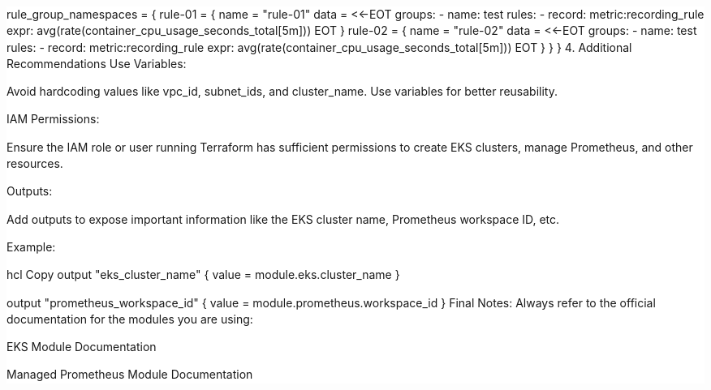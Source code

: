   rule_group_namespaces = {
    rule-01 = {
      name = "rule-01"
      data = <<-EOT
        groups:
          - name: test
            rules:
              - record: metric:recording_rule
                expr: avg(rate(container_cpu_usage_seconds_total[5m]))
      EOT
    }
    rule-02 = {
      name = "rule-02"
      data = <<-EOT
        groups:
          - name: test
            rules:
              - record: metric:recording_rule
                expr: avg(rate(container_cpu_usage_seconds_total[5m]))
      EOT
    }
  }
}
4. Additional Recommendations
Use Variables:

Avoid hardcoding values like vpc_id, subnet_ids, and cluster_name. Use variables for better reusability.

IAM Permissions:

Ensure the IAM role or user running Terraform has sufficient permissions to create EKS clusters, manage Prometheus, and other resources.

Outputs:

Add outputs to expose important information like the EKS cluster name, Prometheus workspace ID, etc.

Example:

hcl
Copy
output "eks_cluster_name" {
  value = module.eks.cluster_name
}

output "prometheus_workspace_id" {
  value = module.prometheus.workspace_id
}
Final Notes:
Always refer to the official documentation for the modules you are using:

EKS Module Documentation

Managed Prometheus Module Documentation
